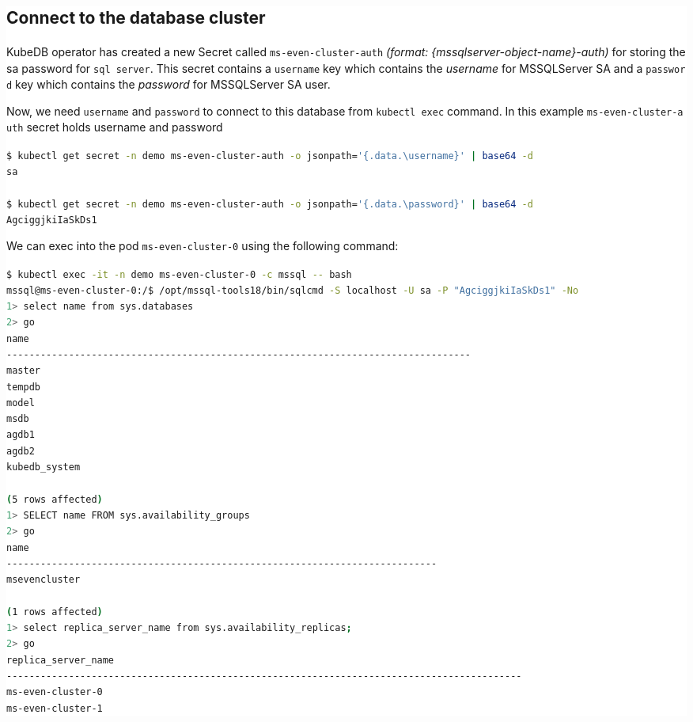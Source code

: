 

## Connect to the database cluster

KubeDB operator has created a new Secret called `ms-even-cluster-auth` *(format: {mssqlserver-object-name}-auth)* for storing the sa password for `sql server`. This secret contains a `username` key which contains the *username* for MSSQLServer SA and a `password` key which contains the *password* for MSSQLServer SA user.

Now, we need `username` and `password` to connect to this database from `kubectl exec` command. In this example  `ms-even-cluster-auth` secret holds username and password

```bash
$ kubectl get secret -n demo ms-even-cluster-auth -o jsonpath='{.data.\username}' | base64 -d
sa

$ kubectl get secret -n demo ms-even-cluster-auth -o jsonpath='{.data.\password}' | base64 -d
AgciggjkiIaSkDs1
```
We can exec into the pod `ms-even-cluster-0` using the following command:
```bash
$ kubectl exec -it -n demo ms-even-cluster-0 -c mssql -- bash
mssql@ms-even-cluster-0:/$ /opt/mssql-tools18/bin/sqlcmd -S localhost -U sa -P "AgciggjkiIaSkDs1" -No
1> select name from sys.databases
2> go
name                                                  
----------------------------------------------------------------------------------
master                                                                                                                          
tempdb                                                                                                                          
model                                                                                                                           
msdb                                                                                                                            
agdb1                                                                                                                           
agdb2                                                                                                                           
kubedb_system                                                                                                                   

(5 rows affected)
1> SELECT name FROM sys.availability_groups
2> go
name                                                                                                                            
----------------------------------------------------------------------------
msevencluster                                                                                                            

(1 rows affected)
1> select replica_server_name from sys.availability_replicas;
2> go
replica_server_name                                                                                                                                                                                                                                             
-------------------------------------------------------------------------------------------
ms-even-cluster-0                                                                                                                                                                                                                                        
ms-even-cluster-1                                                                                                                                                                                                                                         
```